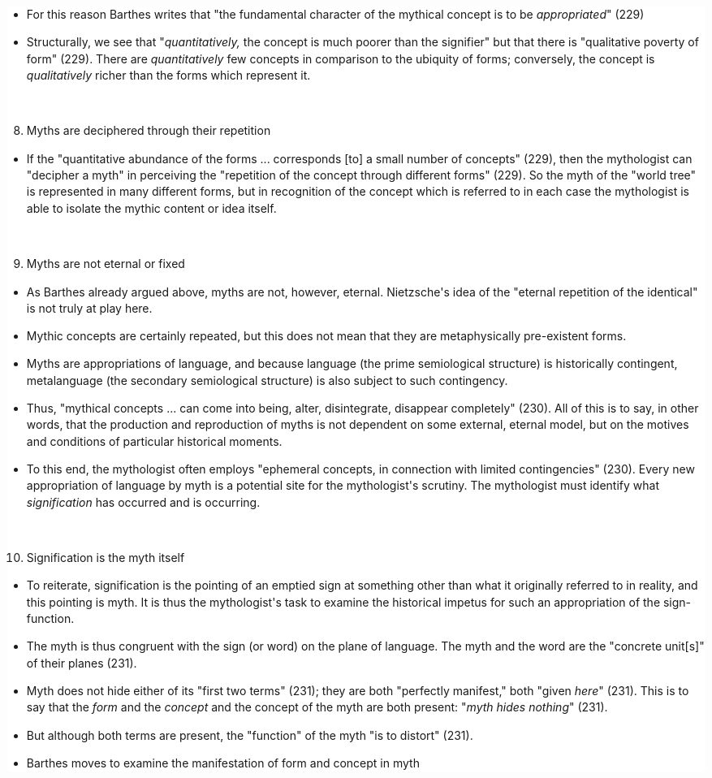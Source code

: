 - For this reason Barthes writes that "the fundamental character of the mythical concept is to be *appropriated*" (229)

- Structurally, we see that "*quantitatively,* the concept is much poorer than the signifier" but that there is "qualitative poverty of form" (229). There are *quantitatively* few concepts in comparison to the ubiquity of forms; conversely, the concept is *qualitatively* richer than the forms which represent it.

<br>

8) Myths are deciphered through their repetition

- If the "quantitative abundance of the forms \... corresponds \[to\] a small number of concepts" (229), then the mythologist can "decipher a myth" in perceiving the "repetition of the concept through different forms" (229). So the myth of the "world tree" is represented in many different forms, but in recognition of the concept which is referred to in each case the mythologist is able to isolate the mythic content or idea itself.

<br>

9) Myths are not eternal or fixed

- As Barthes already argued above, myths are not, however, eternal. Nietzsche's idea of the "eternal repetition of the identical" is not truly at play here.

- Mythic concepts are certainly repeated, but this does not mean that they are metaphysically pre-existent forms.

- Myths are appropriations of language, and because language (the prime semiological structure) is historically contingent, metalanguage (the secondary semiological structure) is also subject to such contingency.

- Thus, "mythical concepts \... can come into being, alter, disintegrate, disappear completely" (230). All of this is to say, in other words, that the production and reproduction of myths is not dependent on some external, eternal model, but on the motives and conditions of particular historical moments.

- To this end, the mythologist often employs "ephemeral concepts, in  connection with limited contingencies" (230). Every new appropriation of language by myth is a potential site for the mythologist's scrutiny. The mythologist must identify what *signification* has occurred and is occurring.

<br>

10) Signification is the myth itself

- To reiterate, signification is the pointing of an emptied sign at something other than what it originally referred to in reality, and this pointing is myth. It is thus the mythologist's task to examine the historical impetus for such an appropriation of the sign-function.

- The myth is thus congruent with the sign (or word) on the plane of language. The myth and the word are the "concrete unit\[s\]" of their planes (231).

- Myth does not hide either of its "first two terms" (231); they are both "perfectly manifest," both "given *here*" (231). This is to say that the *form* and the *concept* and the concept of the myth are both present: "*myth hides nothing*" (231).

- But although both terms are present, the "function" of the myth "is to distort" (231).

- Barthes moves to examine the manifestation of form and concept in myth
